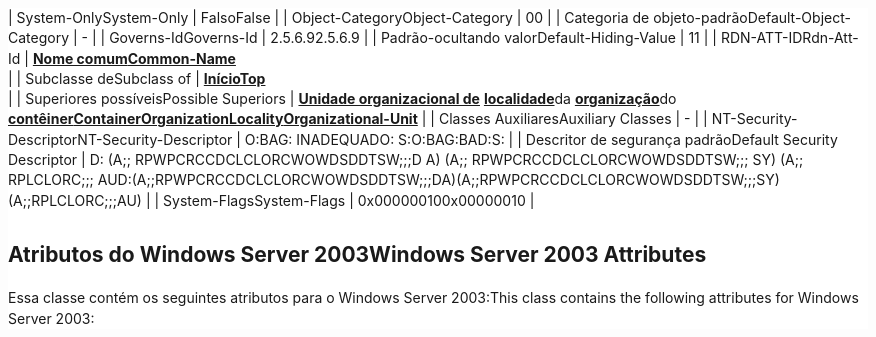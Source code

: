 | <span data-ttu-id="cdd92-396">System-Only</span><span class="sxs-lookup"><span data-stu-id="cdd92-396">System-Only</span></span>                 | <span data-ttu-id="cdd92-397">Falso</span><span class="sxs-lookup"><span data-stu-id="cdd92-397">False</span></span>                                                                                                                                                   |
| <span data-ttu-id="cdd92-398">Object-Category</span><span class="sxs-lookup"><span data-stu-id="cdd92-398">Object-Category</span></span>             | <span data-ttu-id="cdd92-399">0</span><span class="sxs-lookup"><span data-stu-id="cdd92-399">0</span></span>                                                                                                                                                       |
| <span data-ttu-id="cdd92-400">Categoria de objeto-padrão</span><span class="sxs-lookup"><span data-stu-id="cdd92-400">Default-Object-Category</span></span>     | \-                                                                                                                                                      |
| <span data-ttu-id="cdd92-401">Governs-Id</span><span class="sxs-lookup"><span data-stu-id="cdd92-401">Governs-Id</span></span>                  | <span data-ttu-id="cdd92-402">2.5.6.9</span><span class="sxs-lookup"><span data-stu-id="cdd92-402">2.5.6.9</span></span>                                                                                                                                                 |
| <span data-ttu-id="cdd92-403">Padrão-ocultando valor</span><span class="sxs-lookup"><span data-stu-id="cdd92-403">Default-Hiding-Value</span></span>        | <span data-ttu-id="cdd92-404">1</span><span class="sxs-lookup"><span data-stu-id="cdd92-404">1</span></span>                                                                                                                                                       |
| <span data-ttu-id="cdd92-405">RDN-ATT-ID</span><span class="sxs-lookup"><span data-stu-id="cdd92-405">Rdn-Att-Id</span></span>                  | [<span data-ttu-id="cdd92-406">**Nome comum**</span><span class="sxs-lookup"><span data-stu-id="cdd92-406">**Common-Name**</span></span>](a-cn.md)<br/>                                                                                                                  |
| <span data-ttu-id="cdd92-407">Subclasse de</span><span class="sxs-lookup"><span data-stu-id="cdd92-407">Subclass of</span></span>                 | [<span data-ttu-id="cdd92-408">**Início**</span><span class="sxs-lookup"><span data-stu-id="cdd92-408">**Top**</span></span>](c-top.md)<br/>                                                                                                                         |
| <span data-ttu-id="cdd92-409">Superiores possíveis</span><span class="sxs-lookup"><span data-stu-id="cdd92-409">Possible Superiors</span></span>          | <span data-ttu-id="cdd92-410">[**Unidade organizacional de**](c-organizationalunit.md) [**localidade**](c-locality.md)da [**organização**](c-organization.md)do [**contêiner**](c-container.md)</span><span class="sxs-lookup"><span data-stu-id="cdd92-410">[**Container**](c-container.md)[**Organization**](c-organization.md)[**Locality**](c-locality.md)[**Organizational-Unit**](c-organizationalunit.md)</span></span> |
| <span data-ttu-id="cdd92-411">Classes Auxiliares</span><span class="sxs-lookup"><span data-stu-id="cdd92-411">Auxiliary Classes</span></span>           | \-                                                                                                                                                      |
| <span data-ttu-id="cdd92-412">NT-Security-Descriptor</span><span class="sxs-lookup"><span data-stu-id="cdd92-412">NT-Security-Descriptor</span></span>      | <span data-ttu-id="cdd92-413">O:BAG: INADEQUADO: S:</span><span class="sxs-lookup"><span data-stu-id="cdd92-413">O:BAG:BAD:S:</span></span>                                                                                                                                            |
| <span data-ttu-id="cdd92-414">Descritor de segurança padrão</span><span class="sxs-lookup"><span data-stu-id="cdd92-414">Default Security Descriptor</span></span> | <span data-ttu-id="cdd92-415">D: (A;; RPWPCRCCDCLCLORCWOWDSDDTSW;;;D A) (A;; RPWPCRCCDCLCLORCWOWDSDDTSW;;; SY) (A;; RPLCLORC;;; AU</span><span class="sxs-lookup"><span data-stu-id="cdd92-415">D:(A;;RPWPCRCCDCLCLORCWOWDSDDTSW;;;DA)(A;;RPWPCRCCDCLCLORCWOWDSDDTSW;;;SY)(A;;RPLCLORC;;;AU)</span></span>                                                            |
| <span data-ttu-id="cdd92-416">System-Flags</span><span class="sxs-lookup"><span data-stu-id="cdd92-416">System-Flags</span></span>                | <span data-ttu-id="cdd92-417">0x00000010</span><span class="sxs-lookup"><span data-stu-id="cdd92-417">0x00000010</span></span>                                                                                                                                              |



## <a name="windows-server-2003-attributes"></a><span data-ttu-id="cdd92-418">Atributos do Windows Server 2003</span><span class="sxs-lookup"><span data-stu-id="cdd92-418">Windows Server 2003 Attributes</span></span>

<span data-ttu-id="cdd92-419">Essa classe contém os seguintes atributos para o Windows Server 2003:</span><span class="sxs-lookup"><span data-stu-id="cdd92-419">This class contains the following attributes for Windows Server 2003:</span></span>


